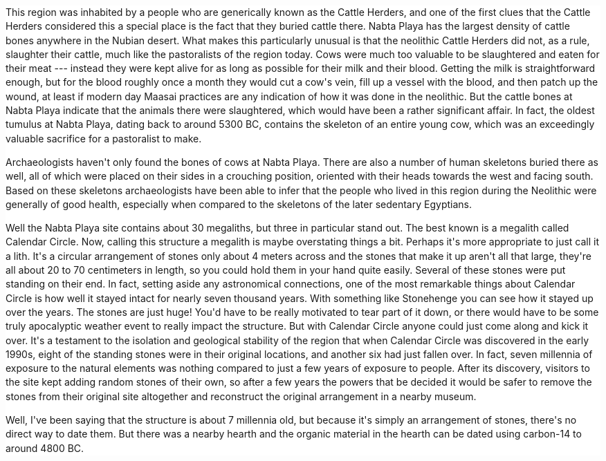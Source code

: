 This region was inhabited by a people who are generically known as the Cattle
Herders, and one of the first clues that the Cattle Herders considered this a
special place is the fact that they buried cattle there.  Nabta Playa has the
largest density of cattle bones anywhere in the Nubian desert.  What makes this
particularly unusual is that the neolithic Cattle Herders did not, as a rule,
slaughter their cattle, much like the pastoralists of the region today.  Cows
were much too valuable to be slaughtered and eaten for their meat --- instead
they were kept alive for as long as possible for their milk and their blood.
Getting the milk is straightforward enough, but for the blood roughly once a
month they would cut a cow's vein, fill up a vessel with the blood, and then
patch up the wound, at least if modern day Maasai practices are any indication
of how it was done in the neolithic.  But the cattle bones at Nabta Playa
indicate that the animals there were slaughtered, which would have been a
rather significant affair.  In fact, the oldest tumulus at Nabta Playa, dating
back to around 5300 BC, contains the skeleton of an entire young cow, which was
an exceedingly valuable sacrifice for a pastoralist to make.

Archaeologists haven't only found the bones of cows at Nabta Playa.  There are
also a number of human skeletons buried there as well, all of which were placed
on their sides in a crouching position, oriented with their heads towards the
west and facing south.  Based on these skeletons archaeologists have been able
to infer that the people who lived in this region during the Neolithic were
generally of good health, especially when compared to the skeletons of the
later sedentary Egyptians.

Well the Nabta Playa site contains about 30 megaliths, but three in particular
stand out.  The best known is a megalith called Calendar Circle.  Now, calling
this structure a megalith is maybe overstating things a bit.  Perhaps it's more
appropriate to just call it a lith.  It's a circular arrangement of stones only
about 4 meters across and the stones that make it up aren't all that large,
they're all about 20 to 70 centimeters in length, so you could hold them in
your hand quite easily.  Several of these stones were put standing on their
end.  In fact, setting aside any astronomical connections, one of the most
remarkable things about Calendar Circle is how well it stayed intact for nearly
seven thousand years.  With something like Stonehenge you can see how it stayed
up over the years.  The stones are just huge!  You'd have to be really
motivated to tear part of it down, or there would have to be some truly
apocalyptic weather event to really impact the structure.  But with Calendar
Circle anyone could just come along and kick it over.  It's a testament to the
isolation and geological stability of the region that when Calendar Circle was
discovered in the early 1990s, eight of the standing stones were in their
original locations, and another six had just fallen over.  In fact, seven
millennia of exposure to the natural elements was nothing compared to just a
few years of exposure to people.  After its discovery, visitors to the site
kept adding random stones of their own, so after a few years the powers that be
decided it would be safer to remove the stones from their original site
altogether and reconstruct the original arrangement in a nearby museum.

Well, I've been saying that the structure is about 7 millennia old, but because
it's simply an arrangement of stones, there's no direct way to date them.
But there was a nearby hearth and the organic material in the hearth can be
dated using carbon-14 to around 4800 BC.
